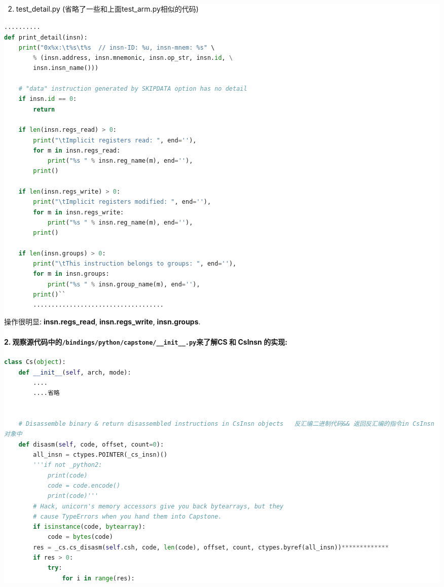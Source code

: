 2. test_detail.py (省略了一些和上面test_arm.py相似的代码)

```python
..........
def print_detail(insn):
    print("0x%x:\t%s\t%s  // insn-ID: %u, insn-mnem: %s" \
        % (insn.address, insn.mnemonic, insn.op_str, insn.id, \
        insn.insn_name()))

    # "data" instruction generated by SKIPDATA option has no detail
    if insn.id == 0:
        return

    if len(insn.regs_read) > 0:
        print("\tImplicit registers read: ", end=''),
        for m in insn.regs_read:
            print("%s " % insn.reg_name(m), end=''),
        print()

    if len(insn.regs_write) > 0:
        print("\tImplicit registers modified: ", end=''),
        for m in insn.regs_write:
            print("%s " % insn.reg_name(m), end=''),
        print()

    if len(insn.groups) > 0:
        print("\tThis instruction belongs to groups: ", end=''),
        for m in insn.groups:
            print("%s " % insn.group_name(m), end=''),
        print()``
        ....................................

```
操作很明显:
**insn.regs_read**, **insn.regs_write**, **insn.groups**.



#### 2. 观察源代码中的`/bindings/python/capstone/__init__.py`来了解**CS** 和 **CsInsn** 的实现:

```python
class Cs(object):
    def __init__(self, arch, mode):
        ....
        ....省略


    # Disassemble binary & return disassembled instructions in CsInsn objects	反汇编二进制代码&& 返回反汇编的指令in CsInsn对象中
    def disasm(self, code, offset, count=0):
        all_insn = ctypes.POINTER(_cs_insn)()
        '''if not _python2:
            print(code)
            code = code.encode()
            print(code)'''
        # Hack, unicorn's memory accessors give you back bytearrays, but they
        # cause TypeErrors when you hand them into Capstone.
        if isinstance(code, bytearray):
            code = bytes(code)
        res = _cs.cs_disasm(self.csh, code, len(code), offset, count, ctypes.byref(all_insn))*************
        if res > 0:
            try:
                for i in range(res):
```